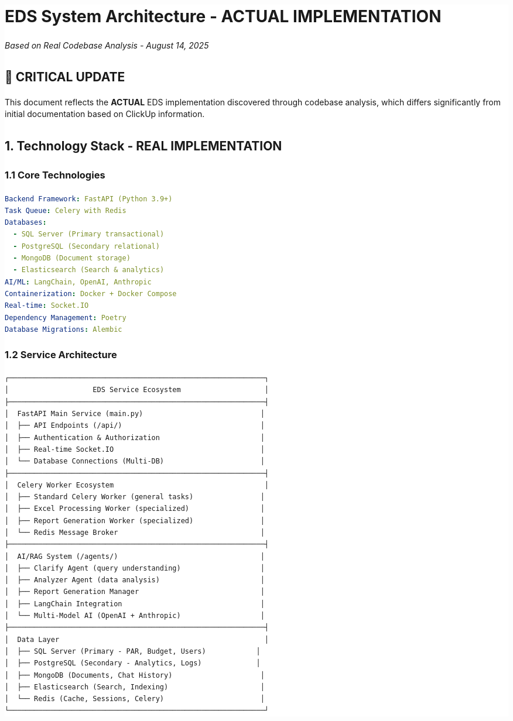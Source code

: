 # EDS System Architecture - ACTUAL IMPLEMENTATION

*Based on Real Codebase Analysis - August 14, 2025*

## 🚨 **CRITICAL UPDATE**
This document reflects the **ACTUAL** EDS implementation discovered through codebase analysis, which differs significantly from initial documentation based on ClickUp information.

## 1. **Technology Stack - REAL IMPLEMENTATION**

### 1.1 Core Technologies
```yaml
Backend Framework: FastAPI (Python 3.9+)
Task Queue: Celery with Redis
Databases: 
  - SQL Server (Primary transactional)
  - PostgreSQL (Secondary relational) 
  - MongoDB (Document storage)
  - Elasticsearch (Search & analytics)
AI/ML: LangChain, OpenAI, Anthropic
Containerization: Docker + Docker Compose
Real-time: Socket.IO
Dependency Management: Poetry
Database Migrations: Alembic
```

### 1.2 Service Architecture
```
┌─────────────────────────────────────────────────────────────┐
│                    EDS Service Ecosystem                    │
├─────────────────────────────────────────────────────────────┤
│  FastAPI Main Service (main.py)                            │
│  ├── API Endpoints (/api/)                                 │
│  ├── Authentication & Authorization                        │
│  ├── Real-time Socket.IO                                   │
│  └── Database Connections (Multi-DB)                       │
├─────────────────────────────────────────────────────────────┤
│  Celery Worker Ecosystem                                    │
│  ├── Standard Celery Worker (general tasks)                │
│  ├── Excel Processing Worker (specialized)                 │
│  ├── Report Generation Worker (specialized)                │
│  └── Redis Message Broker                                  │
├─────────────────────────────────────────────────────────────┤
│  AI/RAG System (/agents/)                                  │
│  ├── Clarify Agent (query understanding)                   │
│  ├── Analyzer Agent (data analysis)                        │
│  ├── Report Generation Manager                             │
│  ├── LangChain Integration                                 │
│  └── Multi-Model AI (OpenAI + Anthropic)                   │
├─────────────────────────────────────────────────────────────┤
│  Data Layer                                                 │
│  ├── SQL Server (Primary - PAR, Budget, Users)            │
│  ├── PostgreSQL (Secondary - Analytics, Logs)             │
│  ├── MongoDB (Documents, Chat History)                     │
│  ├── Elasticsearch (Search, Indexing)                      │
│  └── Redis (Cache, Sessions, Celery)                       │
└─────────────────────────────────────────────────────────────┘
```
